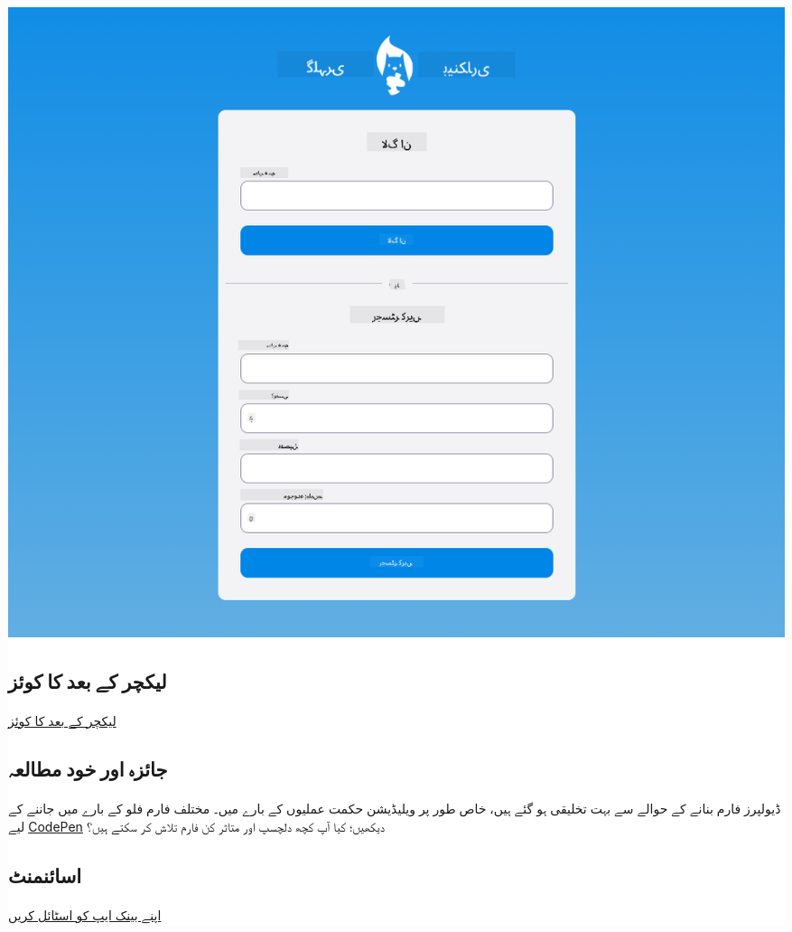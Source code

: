 ![CSS اسٹائلز شامل کرنے کے بعد لاگ ان صفحے کا اسکرین شاٹ](../../../../translated_images/result.96ef01f607bf856aa9789078633e94a4f7664d912f235efce2657299becca483.ur.png)

## لیکچر کے بعد کا کوئز

[لیکچر کے بعد کا کوئز](https://ff-quizzes.netlify.app/web/quiz/44)

## جائزہ اور خود مطالعہ

ڈیولپرز فارم بنانے کے حوالے سے بہت تخلیقی ہو گئے ہیں، خاص طور پر ویلیڈیشن حکمت عملیوں کے بارے میں۔ مختلف فارم فلو کے بارے میں جاننے کے لیے [CodePen](https://codepen.com) دیکھیں؛ کیا آپ کچھ دلچسپ اور متاثر کن فارم تلاش کر سکتے ہیں؟

## اسائنمنٹ

[اپنے بینک ایپ کو اسٹائل کریں](assignment.md)
